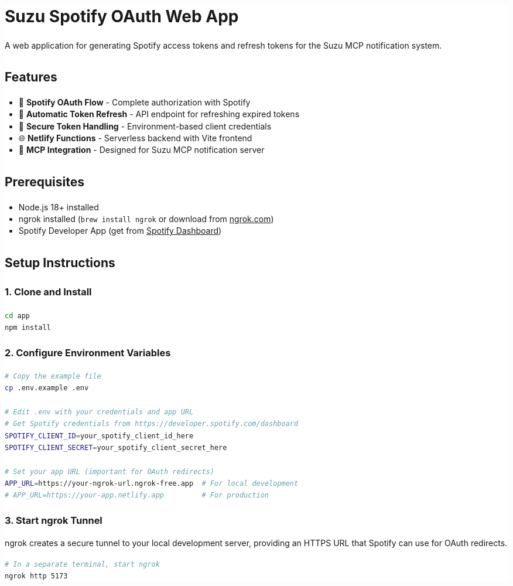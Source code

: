 # Suzu Spotify OAuth Web App

A web application for generating Spotify access tokens and refresh tokens for the Suzu MCP notification system.

## Features

- 🎵 **Spotify OAuth Flow** - Complete authorization with Spotify
- 🔄 **Automatic Token Refresh** - API endpoint for refreshing expired tokens
- 🔐 **Secure Token Handling** - Environment-based client credentials
- 🌐 **Netlify Functions** - Serverless backend with Vite frontend
- 🔔 **MCP Integration** - Designed for Suzu MCP notification server

## Prerequisites

- Node.js 18+ installed
- ngrok installed (`brew install ngrok` or download from [ngrok.com](https://ngrok.com))
- Spotify Developer App (get from [Spotify Dashboard](https://developer.spotify.com/dashboard))

## Setup Instructions

### 1. Clone and Install

```bash
cd app
npm install
```

### 2. Configure Environment Variables

```bash
# Copy the example file
cp .env.example .env

# Edit .env with your credentials and app URL
# Get Spotify credentials from https://developer.spotify.com/dashboard
SPOTIFY_CLIENT_ID=your_spotify_client_id_here
SPOTIFY_CLIENT_SECRET=your_spotify_client_secret_here

# Set your app URL (important for OAuth redirects)
APP_URL=https://your-ngrok-url.ngrok-free.app  # For local development
# APP_URL=https://your-app.netlify.app         # For production
```

### 3. Start ngrok Tunnel

ngrok creates a secure tunnel to your local development server, providing an HTTPS URL that Spotify can use for OAuth redirects.

```bash
# In a separate terminal, start ngrok
ngrok http 5173
```
